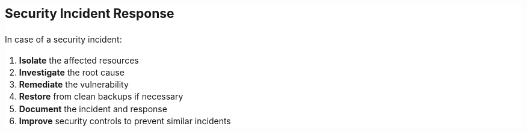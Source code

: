## Security Incident Response

In case of a security incident:

1. **Isolate** the affected resources
2. **Investigate** the root cause
3. **Remediate** the vulnerability
4. **Restore** from clean backups if necessary
5. **Document** the incident and response
6. **Improve** security controls to prevent similar incidents
